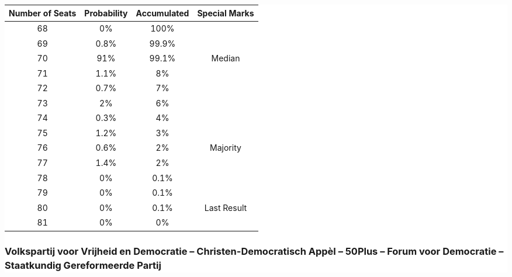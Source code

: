| Number of Seats | Probability | Accumulated | Special Marks |
|:---------------:|:-----------:|:-----------:|:-------------:|
| 68 | 0% | 100% |  |
| 69 | 0.8% | 99.9% |  |
| 70 | 91% | 99.1% | Median |
| 71 | 1.1% | 8% |  |
| 72 | 0.7% | 7% |  |
| 73 | 2% | 6% |  |
| 74 | 0.3% | 4% |  |
| 75 | 1.2% | 3% |  |
| 76 | 0.6% | 2% | Majority |
| 77 | 1.4% | 2% |  |
| 78 | 0% | 0.1% |  |
| 79 | 0% | 0.1% |  |
| 80 | 0% | 0.1% | Last Result |
| 81 | 0% | 0% |  |

### Volkspartij voor Vrijheid en Democratie – Christen-Democratisch Appèl – 50Plus – Forum voor Democratie – Staatkundig Gereformeerde Partij

